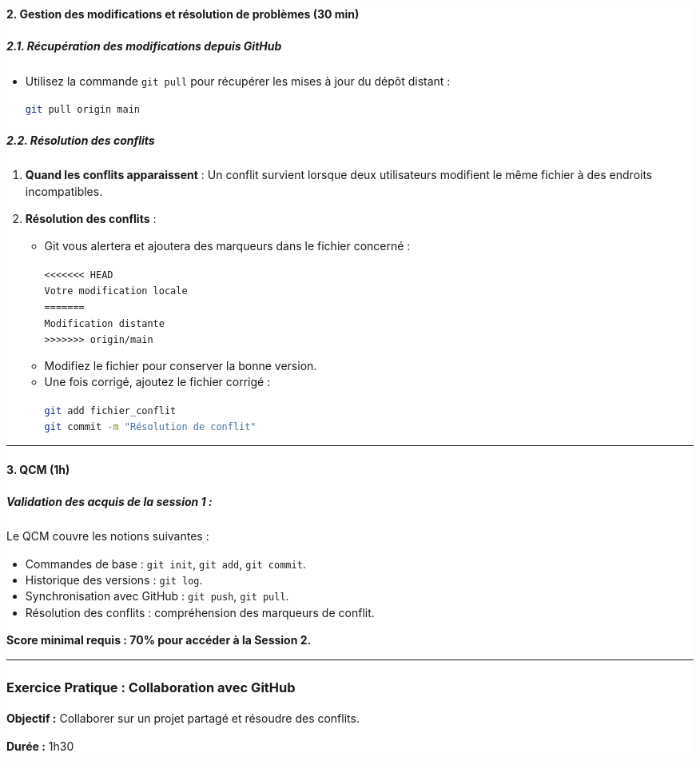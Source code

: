 
#### **2. Gestion des modifications et résolution de problèmes (30 min)**

##### **2.1. Récupération des modifications depuis GitHub**

- Utilisez la commande `git pull` pour récupérer les mises à jour du dépôt distant :
  ```bash
  git pull origin main
  ```

##### **2.2. Résolution des conflits**

1. **Quand les conflits apparaissent** :
   Un conflit survient lorsque deux utilisateurs modifient le même fichier à des endroits incompatibles.

2. **Résolution des conflits** :
   - Git vous alertera et ajoutera des marqueurs dans le fichier concerné :
     ```text
     <<<<<<< HEAD
     Votre modification locale
     =======
     Modification distante
     >>>>>>> origin/main
     ```
   - Modifiez le fichier pour conserver la bonne version.
   - Une fois corrigé, ajoutez le fichier corrigé :
     ```bash
     git add fichier_conflit
     git commit -m "Résolution de conflit"
     ```

---

#### **3. QCM (1h)**

##### **Validation des acquis de la session 1 :**

Le QCM couvre les notions suivantes :

- Commandes de base : `git init`, `git add`, `git commit`.
- Historique des versions : `git log`.
- Synchronisation avec GitHub : `git push`, `git pull`.
- Résolution des conflits : compréhension des marqueurs de conflit.

**Score minimal requis : 70% pour accéder à la Session 2.**

---

### **Exercice Pratique : Collaboration avec GitHub**

**Objectif :**
Collaborer sur un projet partagé et résoudre des conflits.

**Durée :** 1h30
